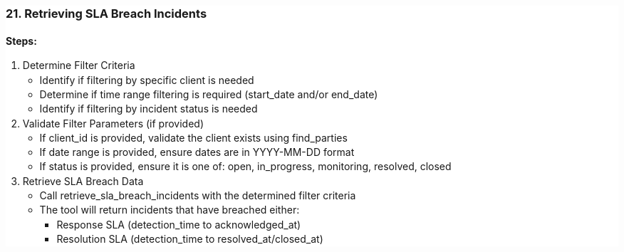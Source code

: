 ### 21. Retrieving SLA Breach Incidents

**Steps:**

1. Determine Filter Criteria  
   * Identify if filtering by specific client is needed  
   * Determine if time range filtering is required (start_date and/or end_date)  
   * Identify if filtering by incident status is needed  
2. Validate Filter Parameters (if provided)  
   * If client_id is provided, validate the client exists using find_parties  
   * If date range is provided, ensure dates are in YYYY-MM-DD format  
   * If status is provided, ensure it is one of: open, in_progress, monitoring, resolved, closed  
3. Retrieve SLA Breach Data  
   * Call retrieve_sla_breach_incidents with the determined filter criteria  
   * The tool will return incidents that have breached either:  
     * Response SLA (detection_time to acknowledged_at)  
     * Resolution SLA (detection_time to resolved_at/closed_at)